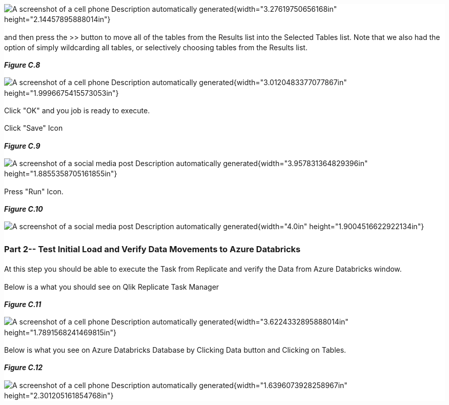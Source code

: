 ![A screenshot of a cell phone Description automatically
generated](./media/image21.jpeg){width="3.27619750656168in"
height="2.14457895888014in"}

and then press the \>\> button to move all of the tables from the
Results list into the Selected Tables list. Note that we also had the
option of simply wildcarding all tables, or selectively choosing tables
from the Results list.

***Figure C.8***

![A screenshot of a cell phone Description automatically
generated](./media/image22.jpeg){width="3.0120483377077867in"
height="1.9996675415573053in"}

Click "OK" and you job is ready to execute.

Click "Save" Icon

***Figure C.9***

![A screenshot of a social media post Description automatically
generated](./media/image23.jpeg){width="3.957831364829396in"
height="1.8855358705161855in"}

Press "Run" Icon.

***Figure C.10***

![A screenshot of a social media post Description automatically
generated](./media/image24.jpeg){width="4.0in"
height="1.9004516622922134in"}

### **Part 2-- Test Initial Load and Verify Data Movements to Azure Databricks**

At this step you should be able to execute the Task from Replicate and
verify the Data from Azure Databricks window.

Below is a what you should see on Qlik Replicate Task Manager

***Figure C.11***

![A screenshot of a cell phone Description automatically
generated](./media/image25.jpeg){width="3.6224332895888014in"
height="1.7891568241469815in"}

Below is what you see on Azure Databricks Database by Clicking Data
button and Clicking on Tables.

***Figure C.12***

![A screenshot of a cell phone Description automatically
generated](./media/image26.jpeg){width="1.6396073928258967in"
height="2.301205161854768in"}
